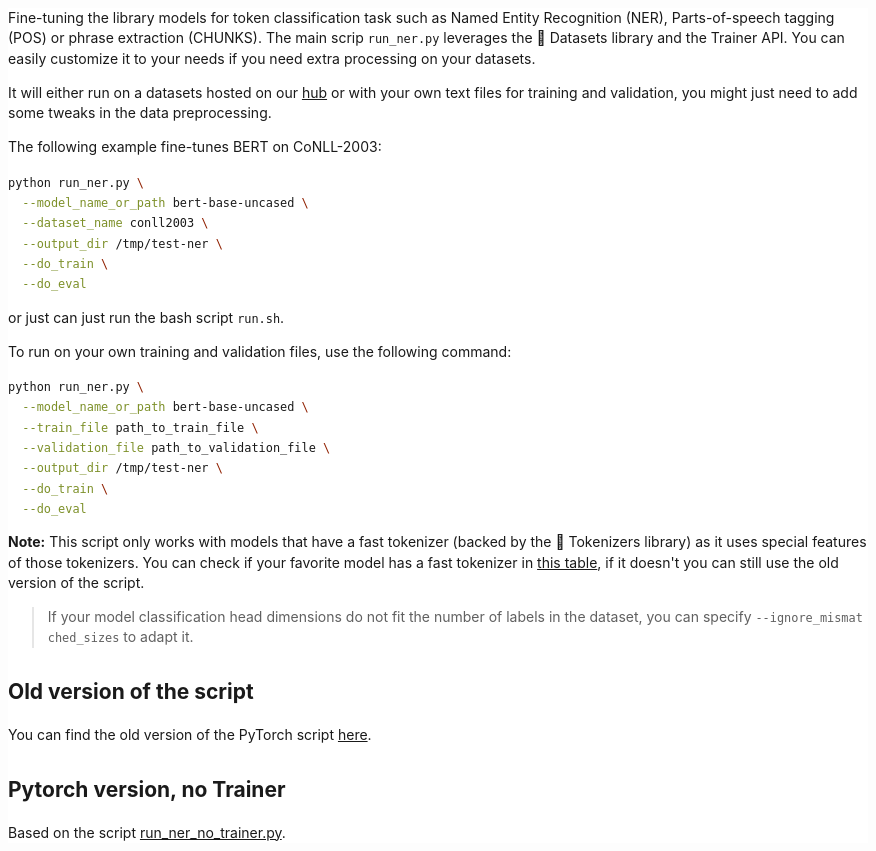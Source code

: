 Fine-tuning the library models for token classification task such as Named Entity Recognition (NER), Parts-of-speech
tagging (POS) or phrase extraction (CHUNKS). The main scrip `run_ner.py` leverages the 🤗 Datasets library and the Trainer API. You can easily
customize it to your needs if you need extra processing on your datasets.

It will either run on a datasets hosted on our [hub](https://huggingface.co/datasets) or with your own text files for
training and validation, you might just need to add some tweaks in the data preprocessing.

The following example fine-tunes BERT on CoNLL-2003:

```bash
python run_ner.py \
  --model_name_or_path bert-base-uncased \
  --dataset_name conll2003 \
  --output_dir /tmp/test-ner \
  --do_train \
  --do_eval
```

or just can just run the bash script `run.sh`.

To run on your own training and validation files, use the following command:

```bash
python run_ner.py \
  --model_name_or_path bert-base-uncased \
  --train_file path_to_train_file \
  --validation_file path_to_validation_file \
  --output_dir /tmp/test-ner \
  --do_train \
  --do_eval
```

**Note:** This script only works with models that have a fast tokenizer (backed by the 🤗 Tokenizers library) as it
uses special features of those tokenizers. You can check if your favorite model has a fast tokenizer in
[this table](https://huggingface.co/transformers/index.html#supported-frameworks), if it doesn't you can still use the old version
of the script.

> If your model classification head dimensions do not fit the number of labels in the dataset, you can specify `--ignore_mismatched_sizes` to adapt it.

## Old version of the script

You can find the old version of the PyTorch script [here](https://github.com/huggingface/transformers/blob/main/examples/legacy/token-classification/run_ner.py).

## Pytorch version, no Trainer

Based on the script [run_ner_no_trainer.py](https://github.com/huggingface/transformers/blob/main/examples/pytorch/token-classification/run_ner_no_trainer.py).
